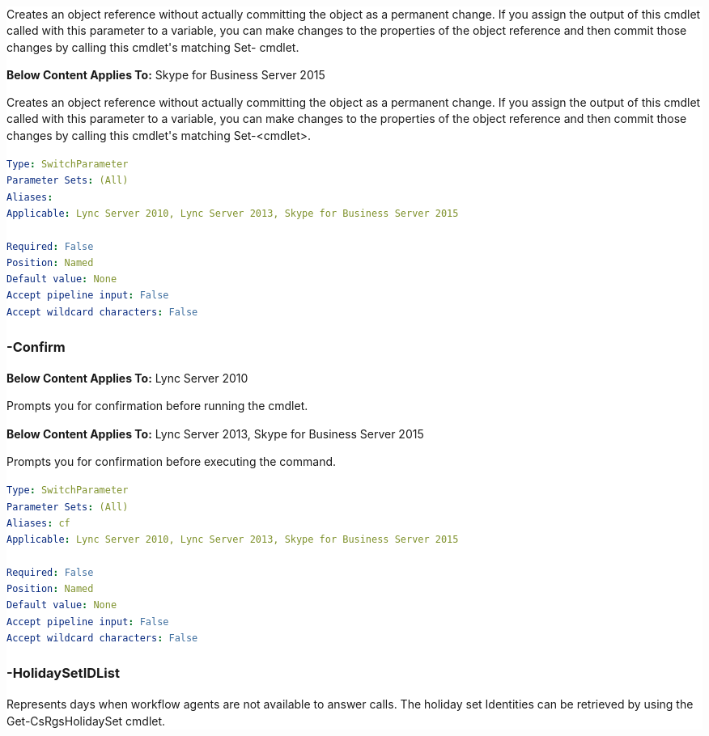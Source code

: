 Creates an object reference without actually committing the object as a permanent change.
If you assign the output of this cmdlet called with this parameter to a variable, you can make changes to the properties of the object reference and then commit those changes by calling this cmdlet's matching Set- cmdlet.



**Below Content Applies To:** Skype for Business Server 2015

Creates an object reference without actually committing the object as a permanent change.
If you assign the output of this cmdlet called with this parameter to a variable, you can make changes to the properties of the object reference and then commit those changes by calling this cmdlet's matching Set-\<cmdlet\>.



```yaml
Type: SwitchParameter
Parameter Sets: (All)
Aliases: 
Applicable: Lync Server 2010, Lync Server 2013, Skype for Business Server 2015

Required: False
Position: Named
Default value: None
Accept pipeline input: False
Accept wildcard characters: False
```

### -Confirm
**Below Content Applies To:** Lync Server 2010

Prompts you for confirmation before running the cmdlet.



**Below Content Applies To:** Lync Server 2013, Skype for Business Server 2015

Prompts you for confirmation before executing the command.



```yaml
Type: SwitchParameter
Parameter Sets: (All)
Aliases: cf
Applicable: Lync Server 2010, Lync Server 2013, Skype for Business Server 2015

Required: False
Position: Named
Default value: None
Accept pipeline input: False
Accept wildcard characters: False
```

### -HolidaySetIDList
Represents days when workflow agents are not available to answer calls.
The holiday set Identities can be retrieved by using the Get-CsRgsHolidaySet cmdlet.
